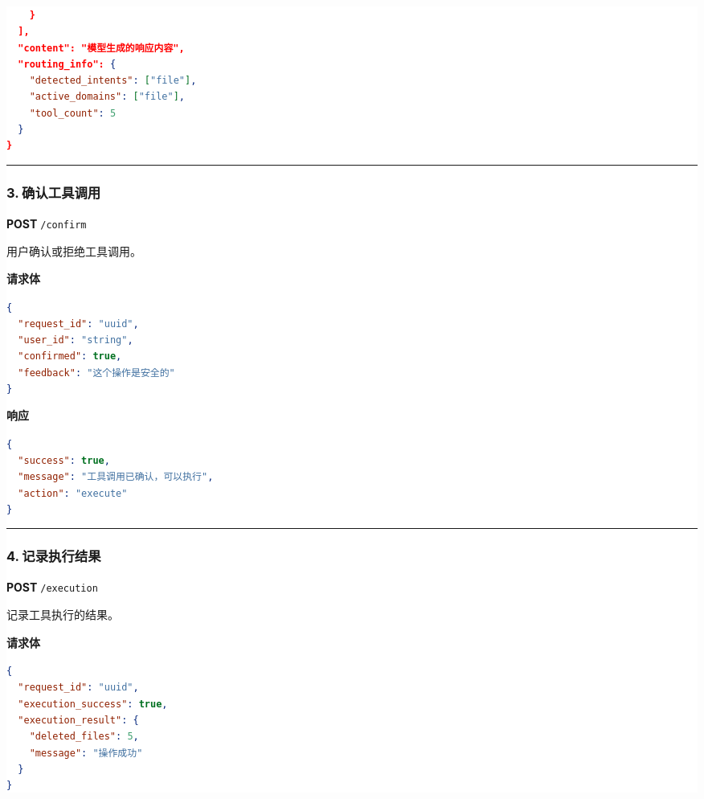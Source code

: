 ```json
    }
  ],
  "content": "模型生成的响应内容",
  "routing_info": {
    "detected_intents": ["file"],
    "active_domains": ["file"],
    "tool_count": 5
  }
}
```

---

### 3. 确认工具调用

**POST** `/confirm`

用户确认或拒绝工具调用。

**请求体**
```json
{
  "request_id": "uuid",
  "user_id": "string",
  "confirmed": true,
  "feedback": "这个操作是安全的"
}
```

**响应**
```json
{
  "success": true,
  "message": "工具调用已确认，可以执行",
  "action": "execute"
}
```

---

### 4. 记录执行结果

**POST** `/execution`

记录工具执行的结果。

**请求体**
```json
{
  "request_id": "uuid",
  "execution_success": true,
  "execution_result": {
    "deleted_files": 5,
    "message": "操作成功"
  }
}
```
